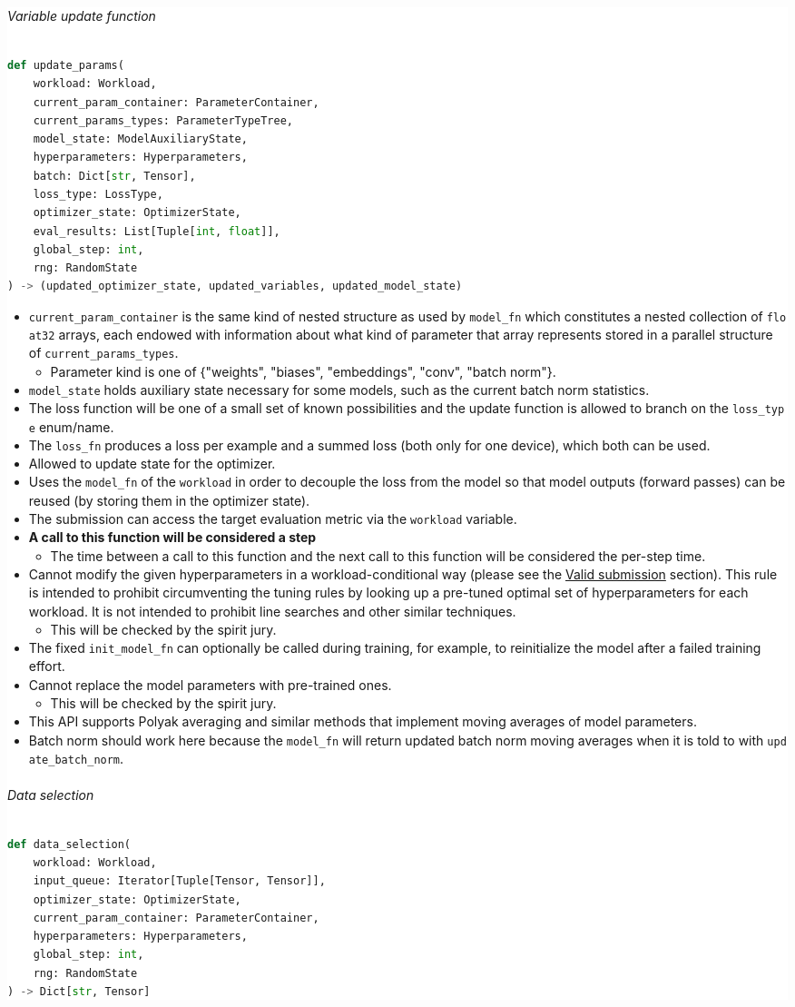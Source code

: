 ###### Variable update function

```python
def update_params(
    workload: Workload,
    current_param_container: ParameterContainer,
    current_params_types: ParameterTypeTree,
    model_state: ModelAuxiliaryState,
    hyperparameters: Hyperparameters,
    batch: Dict[str, Tensor],
    loss_type: LossType,
    optimizer_state: OptimizerState,
    eval_results: List[Tuple[int, float]],
    global_step: int,
    rng: RandomState
) -> (updated_optimizer_state, updated_variables, updated_model_state)
```

- `current_param_container` is the same kind of nested structure as used by `model_fn` which constitutes a nested collection of `float32` arrays, each endowed with information about what kind of parameter that array represents stored in a parallel structure of `current_params_types`.
  - Parameter kind is one of {"weights", "biases", "embeddings", "conv", "batch norm"}.
- `model_state` holds auxiliary state necessary for some models, such as the current batch norm statistics.
- The loss function will be one of a small set of known possibilities and the update function is allowed to branch on the `loss_type` enum/name.
- The `loss_fn` produces a loss per example and a summed loss (both only for one device), which both can be used.
- Allowed to update state for the optimizer.
- Uses the `model_fn` of the `workload` in order to decouple the loss from the model so that model outputs (forward passes) can be reused (by storing them in the optimizer state).
- The submission can access the target evaluation metric via the `workload` variable.
- **A call to this function will be considered a step**
  - The time between a call to this function and the next call to this function will be considered the per-step time.
- Cannot modify the given hyperparameters in a workload-conditional way (please see the [Valid submission](#valid-submissions) section). This rule is intended to prohibit circumventing the tuning rules by looking up a pre-tuned optimal set of hyperparameters for each workload. It is not intended to prohibit line searches and other similar techniques.
  - This will be checked by the spirit jury.
- The fixed `init_model_fn` can optionally be called during training, for example, to reinitialize the model after a failed training effort.
- Cannot replace the model parameters with pre-trained ones.
  - This will be checked by the spirit jury.
- This API supports Polyak averaging and similar methods that implement moving averages of model parameters.
- Batch norm should work here because the `model_fn` will return updated batch norm moving averages when it is told to with `update_batch_norm`.

###### Data selection

```python
def data_selection(
    workload: Workload,
    input_queue: Iterator[Tuple[Tensor, Tensor]],
    optimizer_state: OptimizerState,
    current_param_container: ParameterContainer,
    hyperparameters: Hyperparameters,
    global_step: int,
    rng: RandomState
) -> Dict[str, Tensor]
```
